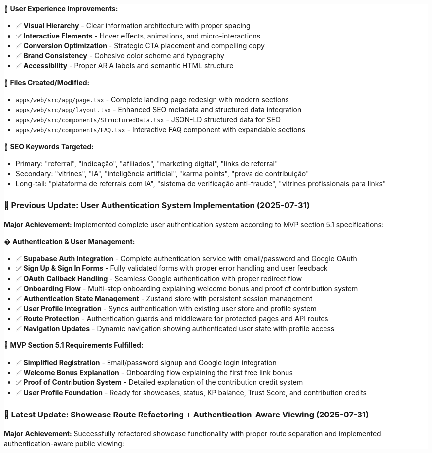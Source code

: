 **📱 User Experience Improvements:**

- ✅ **Visual Hierarchy** - Clear information architecture with proper spacing
- ✅ **Interactive Elements** - Hover effects, animations, and micro-interactions
- ✅ **Conversion Optimization** - Strategic CTA placement and compelling copy
- ✅ **Brand Consistency** - Cohesive color scheme and typography
- ✅ **Accessibility** - Proper ARIA labels and semantic HTML structure

**📁 Files Created/Modified:**

- `apps/web/src/app/page.tsx` - Complete landing page redesign with modern sections
- `apps/web/src/app/layout.tsx` - Enhanced SEO metadata and structured data integration
- `apps/web/src/components/StructuredData.tsx` - JSON-LD structured data for SEO
- `apps/web/src/components/FAQ.tsx` - Interactive FAQ component with expandable sections

**🎯 SEO Keywords Targeted:**

- Primary: "referral", "indicação", "afiliados", "marketing digital", "links de referral"
- Secondary: "vitrines", "IA", "inteligência artificial", "karma points", "prova de contribuição"
- Long-tail: "plataforma de referrals com IA", "sistema de verificação anti-fraude", "vitrines profissionais para links"

### 🔄 Previous Update: User Authentication System Implementation (2025-07-31)

**Major Achievement:** Implemented complete user authentication system according to MVP section 5.1 specifications:

**� Authentication & User Management:**

- ✅ **Supabase Auth Integration** - Complete authentication service with email/password and Google OAuth
- ✅ **Sign Up & Sign In Forms** - Fully validated forms with proper error handling and user feedback
- ✅ **OAuth Callback Handling** - Seamless Google authentication with proper redirect flow
- ✅ **Onboarding Flow** - Multi-step onboarding explaining welcome bonus and proof of contribution system
- ✅ **Authentication State Management** - Zustand store with persistent session management
- ✅ **User Profile Integration** - Syncs authentication with existing user store and profile system
- ✅ **Route Protection** - Authentication guards and middleware for protected pages and API routes
- ✅ **Navigation Updates** - Dynamic navigation showing authenticated user state with profile access

**🎯 MVP Section 5.1 Requirements Fulfilled:**

- ✅ **Simplified Registration** - Email/password signup and Google login integration
- ✅ **Welcome Bonus Explanation** - Onboarding flow explaining the first free link bonus
- ✅ **Proof of Contribution System** - Detailed explanation of the contribution credit system
- ✅ **User Profile Foundation** - Ready for showcases, status, KP balance, Trust Score, and contribution credits

### 🔄 Latest Update: Showcase Route Refactoring + Authentication-Aware Viewing (2025-07-31)

**Major Achievement:** Successfully refactored showcase functionality with proper route separation and implemented authentication-aware public viewing:
